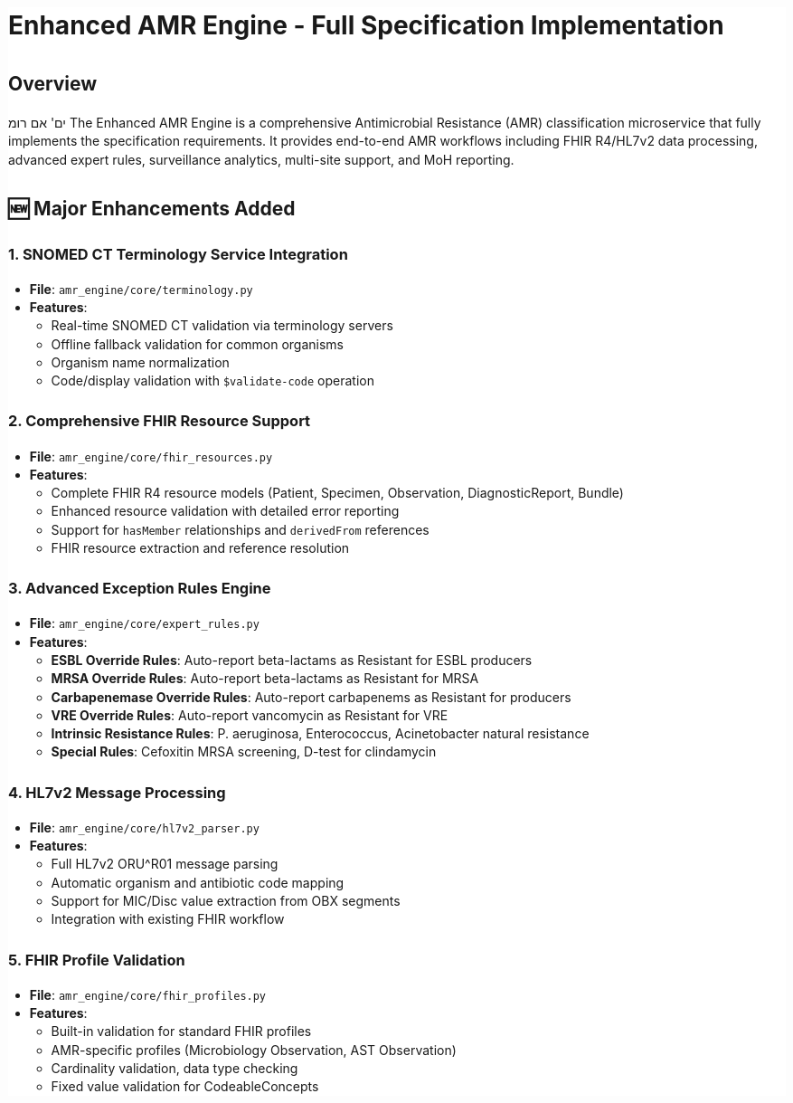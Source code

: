 # Enhanced AMR Engine - Full Specification Implementation

## Overview
ים' אם רומ 
The Enhanced AMR Engine is a comprehensive Antimicrobial Resistance (AMR) classification microservice that fully implements the specification requirements. It provides end-to-end AMR workflows including FHIR R4/HL7v2 data processing, advanced expert rules, surveillance analytics, multi-site support, and MoH reporting.

## 🆕 Major Enhancements Added

### 1. SNOMED CT Terminology Service Integration
- **File**: `amr_engine/core/terminology.py`
- **Features**:
  - Real-time SNOMED CT validation via terminology servers
  - Offline fallback validation for common organisms
  - Organism name normalization
  - Code/display validation with `$validate-code` operation

### 2. Comprehensive FHIR Resource Support
- **File**: `amr_engine/core/fhir_resources.py`
- **Features**:
  - Complete FHIR R4 resource models (Patient, Specimen, Observation, DiagnosticReport, Bundle)
  - Enhanced resource validation with detailed error reporting
  - Support for `hasMember` relationships and `derivedFrom` references
  - FHIR resource extraction and reference resolution

### 3. Advanced Exception Rules Engine
- **File**: `amr_engine/core/expert_rules.py`
- **Features**:
  - **ESBL Override Rules**: Auto-report beta-lactams as Resistant for ESBL producers
  - **MRSA Override Rules**: Auto-report beta-lactams as Resistant for MRSA
  - **Carbapenemase Override Rules**: Auto-report carbapenems as Resistant for producers
  - **VRE Override Rules**: Auto-report vancomycin as Resistant for VRE
  - **Intrinsic Resistance Rules**: P. aeruginosa, Enterococcus, Acinetobacter natural resistance
  - **Special Rules**: Cefoxitin MRSA screening, D-test for clindamycin

### 4. HL7v2 Message Processing
- **File**: `amr_engine/core/hl7v2_parser.py`
- **Features**:
  - Full HL7v2 ORU^R01 message parsing
  - Automatic organism and antibiotic code mapping
  - Support for MIC/Disc value extraction from OBX segments
  - Integration with existing FHIR workflow

### 5. FHIR Profile Validation
- **File**: `amr_engine/core/fhir_profiles.py`
- **Features**:
  - Built-in validation for standard FHIR profiles
  - AMR-specific profiles (Microbiology Observation, AST Observation)
  - Cardinality validation, data type checking
  - Fixed value validation for CodeableConcepts
